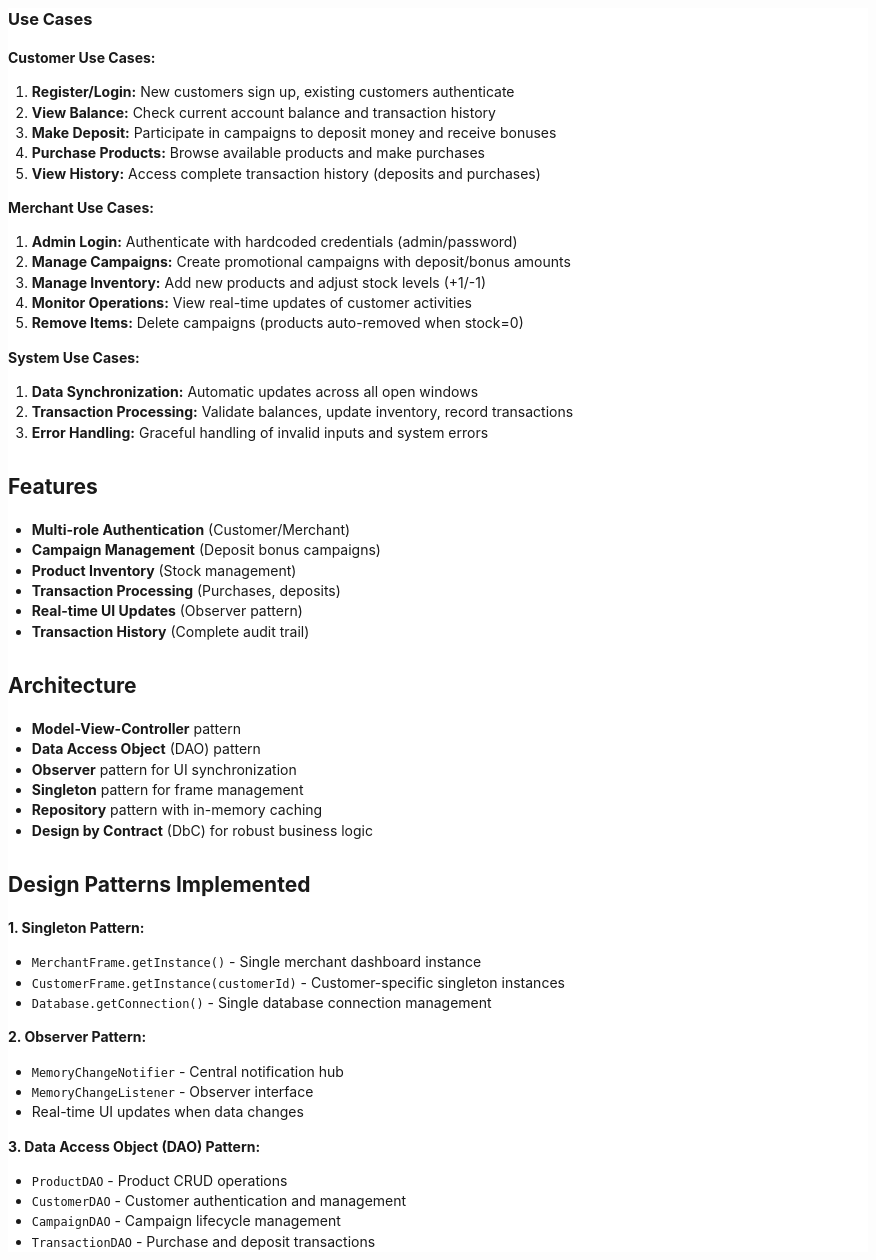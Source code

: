 ### Use Cases
**Customer Use Cases:**
1. **Register/Login:** New customers sign up, existing customers authenticate
2. **View Balance:** Check current account balance and transaction history
3. **Make Deposit:** Participate in campaigns to deposit money and receive bonuses
4. **Purchase Products:** Browse available products and make purchases
5. **View History:** Access complete transaction history (deposits and purchases)

**Merchant Use Cases:**
1. **Admin Login:** Authenticate with hardcoded credentials (admin/password)
2. **Manage Campaigns:** Create promotional campaigns with deposit/bonus amounts
3. **Manage Inventory:** Add new products and adjust stock levels (+1/-1)
4. **Monitor Operations:** View real-time updates of customer activities
5. **Remove Items:** Delete campaigns (products auto-removed when stock=0)

**System Use Cases:**
1. **Data Synchronization:** Automatic updates across all open windows
2. **Transaction Processing:** Validate balances, update inventory, record transactions
3. **Error Handling:** Graceful handling of invalid inputs and system errors

## Features
- **Multi-role Authentication** (Customer/Merchant)
- **Campaign Management** (Deposit bonus campaigns)
- **Product Inventory** (Stock management)
- **Transaction Processing** (Purchases, deposits)
- **Real-time UI Updates** (Observer pattern)
- **Transaction History** (Complete audit trail)

## Architecture
- **Model-View-Controller** pattern
- **Data Access Object** (DAO) pattern  
- **Observer** pattern for UI synchronization
- **Singleton** pattern for frame management
- **Repository** pattern with in-memory caching
- **Design by Contract** (DbC) for robust business logic

## Design Patterns Implemented
**1. Singleton Pattern:**
- `MerchantFrame.getInstance()` - Single merchant dashboard instance
- `CustomerFrame.getInstance(customerId)` - Customer-specific singleton instances
- `Database.getConnection()` - Single database connection management

**2. Observer Pattern:**
- `MemoryChangeNotifier` - Central notification hub
- `MemoryChangeListener` - Observer interface
- Real-time UI updates when data changes

**3. Data Access Object (DAO) Pattern:**
- `ProductDAO` - Product CRUD operations
- `CustomerDAO` - Customer authentication and management
- `CampaignDAO` - Campaign lifecycle management
- `TransactionDAO` - Purchase and deposit transactions
